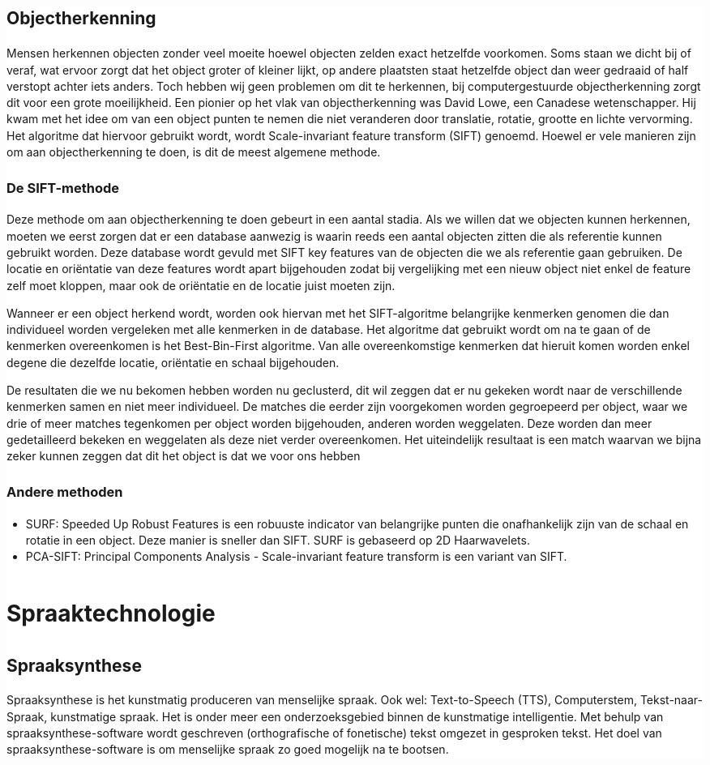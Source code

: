 ## Objectherkenning

Mensen herkennen objecten zonder veel moeite hoewel objecten zelden exact hetzelfde voorkomen. Soms staan we dicht bij of veraf, wat ervoor zorgt dat het object groter of kleiner lijkt, op andere plaatsten staat hetzelfde object dan weer gedraaid of half verstopt achter iets anders. Toch hebben wij geen problemen om dit te herkennen, bij computergestuurde objectherkenning zorgt dit voor een grote moeilijkheid. Een pionier op het vlak van objectherkenning was David Lowe, een Canadese wetenschapper. Hij kwam met het idee om van een object punten te nemen die niet veranderen door translatie, rotatie, grootte en lichte vervorming. Het algoritme dat hiervoor gebruikt wordt, wordt Scale-invariant feature transform (SIFT) genoemd. Hoewel er vele manieren zijn om aan objectherkenning te doen, is dit de meest algemene methode. 

### De SIFT-methode

Deze methode om aan objectherkenning te doen gebeurt in een aantal stadia. Als we willen dat we objecten kunnen herkennen, moeten we eerst zorgen dat er een database aanwezig is waarin reeds een aantal objecten zitten die als referentie kunnen gebruikt worden. Deze database wordt gevuld met SIFT key features van de objecten die we als referentie gaan gebruiken. De locatie en oriëntatie van deze features wordt apart bijgehouden zodat bij vergelijking met een nieuw object niet enkel de feature zelf moet kloppen, maar ook de oriëntatie en de locatie juist moeten zijn.

Wanneer er een object herkend wordt, worden ook hiervan met het SIFT-algoritme belangrijke kenmerken genomen die dan individueel worden vergeleken met alle kenmerken in de database. Het algoritme dat gebruikt wordt om na te gaan of de kenmerken overeenkomen is het Best-Bin-First algoritme. Van alle overeenkomstige kenmerken dat hieruit komen worden enkel degene die dezelfde locatie, oriëntatie en schaal bijgehouden.

De resultaten die we nu bekomen hebben worden nu geclusterd, dit wil zeggen dat er nu gekeken wordt naar de verschillende kenmerken samen en niet meer individueel. De matches die eerder zijn voorgekomen worden gegroepeerd per object, waar we drie of meer matches tegenkomen per object worden bijgehouden, anderen worden weggelaten. Deze worden dan meer gedetailleerd bekeken en weggelaten als deze niet verder overeenkomen. Het uiteindelijk resultaat is een match waarvan we bijna zeker kunnen zeggen dat dit het object is dat we voor ons hebben

### Andere methoden

- SURF: Speeded Up Robust Features is een robuuste indicator van belangrijke punten die onafhankelijk zijn van de schaal en rotatie in een object. Deze manier is sneller dan SIFT. SURF is gebaseerd op 2D Haarwavelets.
- PCA-SIFT: Principal Components Analysis - Scale-invariant feature transform is een variant van SIFT.

# Spraaktechnologie

## Spraaksynthese

Spraaksynthese is het kunstmatig produceren van menselijke spraak. Ook wel: Text-to-Speech (TTS), Computerstem, Tekst-naar-Spraak, kunstmatige spraak. Het is onder meer een onderzoeksgebied binnen de kunstmatige intelligentie. Met behulp van spraaksynthese-software wordt geschreven (orthografische of fonetische) tekst omgezet in gesproken tekst. Het doel van spraaksynthese-software is om menselijke spraak zo goed mogelijk na te bootsen.
